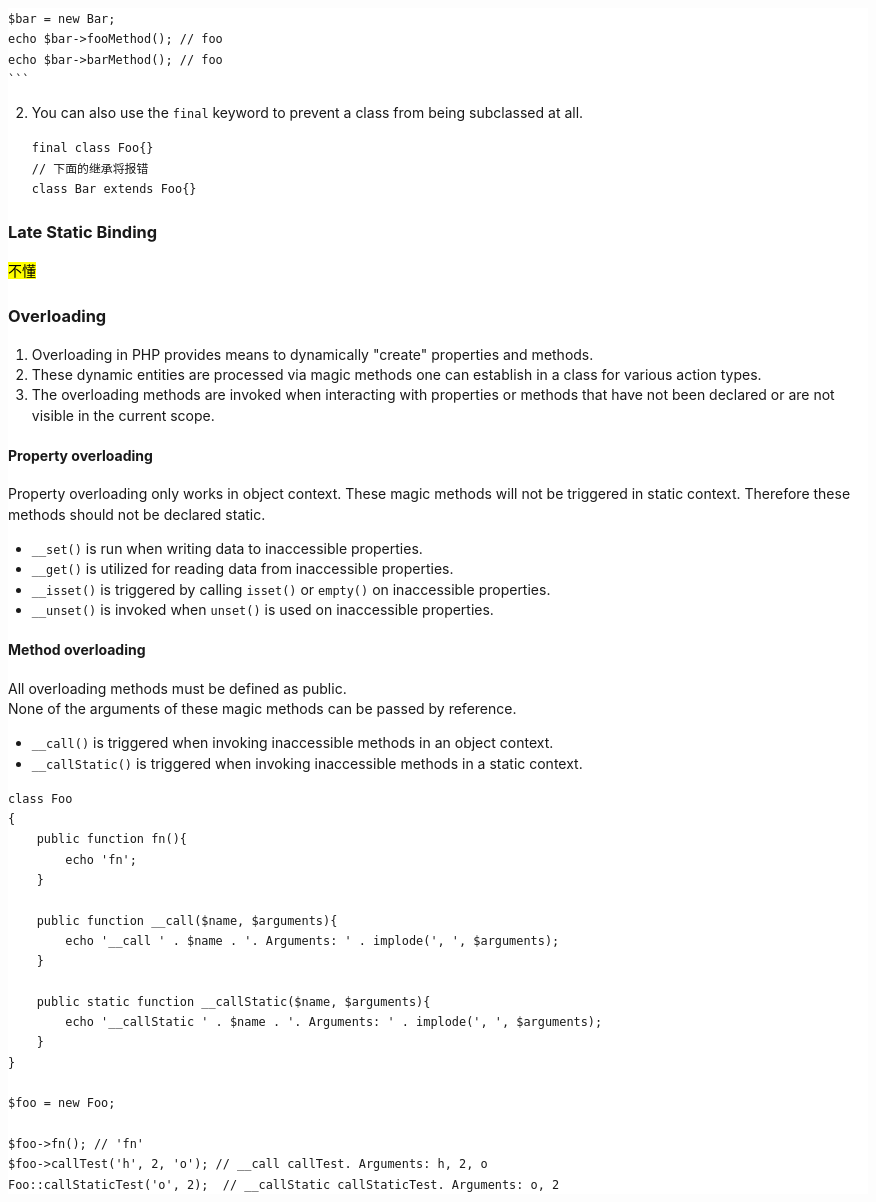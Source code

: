     $bar = new Bar;
    echo $bar->fooMethod(); // foo
    echo $bar->barMethod(); // foo
    ```
2. You can also use the `final` keyword to prevent a class from being subclassed at all.
    ```
    final class Foo{}
    // 下面的继承将报错
    class Bar extends Foo{}
    ```

### Late Static Binding
<mark>不懂</mark>

### Overloading
1. Overloading in PHP provides means to dynamically "create" properties and methods.
2. These dynamic entities are processed via magic methods one can establish in a class for various action types.
3. The overloading methods are invoked when interacting with properties or methods that have not been declared or are not visible in the current scope.

#### Property overloading
Property overloading only works in object context. These magic methods will not be triggered in static context. Therefore these methods should not be declared static.
* `__set()` is run when writing data to inaccessible properties.
* `__get()` is utilized for reading data from inaccessible properties.
* `__isset()` is triggered by calling `isset()` or `empty()` on inaccessible properties.
* `__unset()` is invoked when `unset()` is used on inaccessible properties.

#### Method overloading
All overloading methods must be defined as public.  
None of the arguments of these magic methods can be passed by reference.  
* `__call()` is triggered when invoking inaccessible methods in an object context.
* `__callStatic()` is triggered when invoking inaccessible methods in a static context.

```
class Foo
{
	public function fn(){
		echo 'fn';
	}

	public function __call($name, $arguments){
		echo '__call ' . $name . '. Arguments: ' . implode(', ', $arguments);
	}

	public static function __callStatic($name, $arguments){
		echo '__callStatic ' . $name . '. Arguments: ' . implode(', ', $arguments);
	}
}

$foo = new Foo;

$foo->fn(); // 'fn'
$foo->callTest('h', 2, 'o'); // __call callTest. Arguments: h, 2, o
Foo::callStaticTest('o', 2);  // __callStatic callStaticTest. Arguments: o, 2
```
